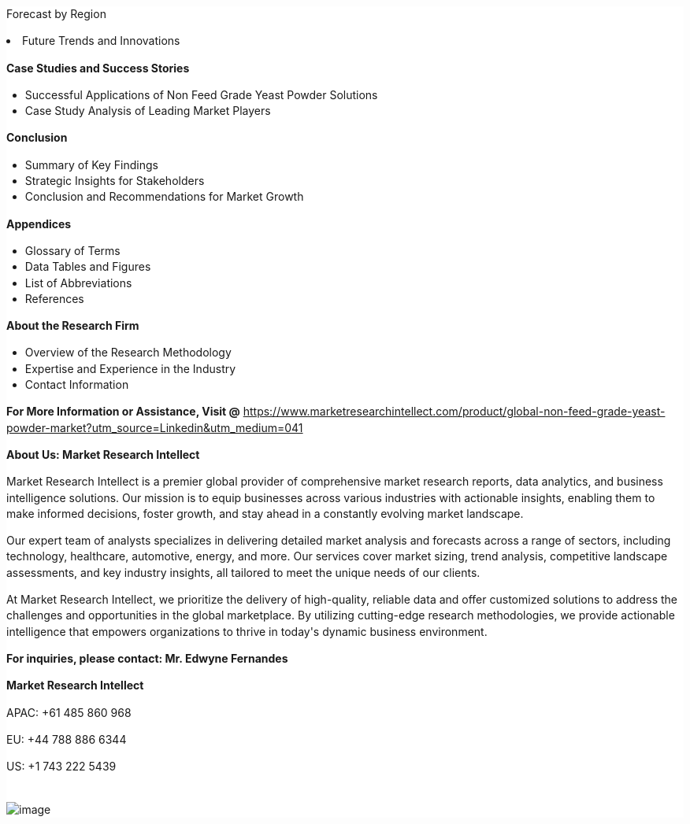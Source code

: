 Forecast by Region</li><li>Future Trends and Innovations</li></ul><p><strong>Case Studies and Success Stories</strong></p><ul><li>Successful Applications of Non Feed Grade Yeast Powder Solutions</li><li>Case Study Analysis of Leading Market Players</li></ul><p><strong>Conclusion</strong></p><ul><li>Summary of Key Findings</li><li>Strategic Insights for Stakeholders</li><li>Conclusion and Recommendations for Market Growth</li></ul><p><strong>Appendices</strong></p><ul><li>Glossary of Terms</li><li>Data Tables and Figures</li><li>List of Abbreviations</li><li>References</li></ul><p><strong>About the Research Firm</strong></p><ul><li>Overview of the Research Methodology</li><li>Expertise and Experience in the Industry</li><li>Contact Information</li></ul></div><div class="article-main__content" data-test-id="publishing-text-block"><p><span class="font-[700]"><strong>For More Information or Assistance, Visit @</strong>&nbsp;<a href="https://www.marketresearchintellect.com/product/global-non-feed-grade-yeast-powder-market?utm_source=Linkedin&utm_medium=041">https://www.marketresearchintellect.com/product/global-non-feed-grade-yeast-powder-market?utm_source=Linkedin&utm_medium=041</a></span></p><p><strong>About Us: Market Research Intellect</strong></p><p>Market Research Intellect is a premier global provider of comprehensive market research reports, data analytics, and business intelligence solutions. Our mission is to equip businesses across various industries with actionable insights, enabling them to make informed decisions, foster growth, and stay ahead in a constantly evolving market landscape.</p><p>Our expert team of analysts specializes in delivering detailed market analysis and forecasts across a range of sectors, including technology, healthcare, automotive, energy, and more. Our services cover market sizing, trend analysis, competitive landscape assessments, and key industry insights, all tailored to meet the unique needs of our clients.</p><p>At Market Research Intellect, we prioritize the delivery of high-quality, reliable data and offer customized solutions to address the challenges and opportunities in the global marketplace. By utilizing cutting-edge research methodologies, we provide actionable intelligence that empowers organizations to thrive in today's dynamic business environment.</p><p><strong>For inquiries, please contact: Mr. Edwyne Fernandes</strong></p><p><strong>Market Research Intellect</strong></p><p>APAC: +61 485 860 968</p><p>EU: +44 788 886 6344</p><p>US: +1 743 222 5439</p></div><div class="article-main__content" data-test-id="publishing-text-block">&nbsp;</div>
![image](https://github.com/user-attachments/assets/d43f68c0-11fd-4f5a-9b1b-690bdb30484c)
